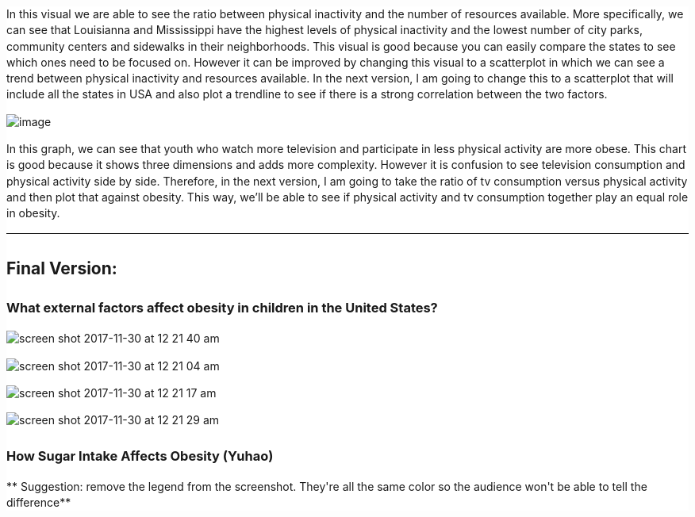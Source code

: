 In this visual we are able to see the ratio between physical inactivity and the number of resources available. More specifically, we can see that Louisianna and Mississippi have the highest levels of physical inactivity and the lowest number of city parks, community centers and sidewalks in their neighborhoods. This visual is good because you can easily compare the states to see which ones need to be focused on. However it can be improved by changing this visual to a scatterplot in which we can see a trend between physical inactivity and resources available. In the next version, I am going to change this to a scatterplot that will include all the states in USA and also plot a trendline to see if there is a strong correlation between the two factors.

![image](https://user-images.githubusercontent.com/32119820/33415670-d3dc6d54-d54c-11e7-823d-e4f0136b534a.png)

In this graph, we can see that youth who watch more television and participate in less physical activity are more obese. This chart is good because it shows three dimensions and adds more complexity. However it is confusion to see television consumption and physical activity side by side. Therefore, in the next version, I am going to take the ratio of tv consumption versus physical activity and then plot that against obesity. This way, we’ll be able to see if physical activity and tv consumption together play an equal role in obesity.


---------

## Final Version:


### What external factors affect obesity in children in the United States?<br>
<img width="515" alt="screen shot 2017-11-30 at 12 21 40 am" src="https://user-images.githubusercontent.com/32026039/33420928-528fcf66-d565-11e7-91ce-0b2d77ff8361.png">

<img width="499" alt="screen shot 2017-11-30 at 12 21 04 am" src="https://user-images.githubusercontent.com/32026039/33420885-2a1758c4-d565-11e7-9053-26bd4507dd36.png"><br>


<img width="496" alt="screen shot 2017-11-30 at 12 21 17 am" src="https://user-images.githubusercontent.com/32026039/33420897-36b17434-d565-11e7-972a-bebc22d87153.png">


<img width="485" alt="screen shot 2017-11-30 at 12 21 29 am" src="https://user-images.githubusercontent.com/32026039/33420909-44adbd72-d565-11e7-884c-4618435da1fc.png"><br>


### How Sugar Intake Affects Obesity (Yuhao)
** Suggestion: remove the legend from the screenshot. They're all the same color so the audience won't be able to tell the difference**
